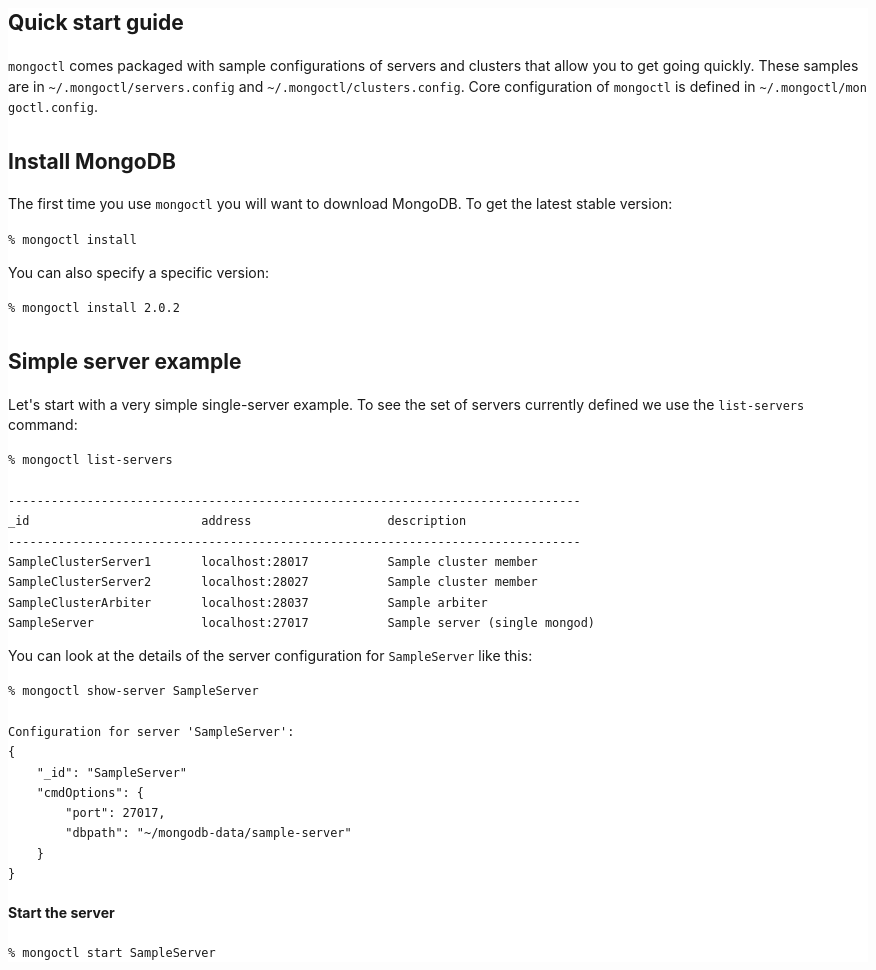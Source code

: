Quick start guide
-----------------

```mongoctl``` comes packaged with sample configurations of servers and clusters that allow you to get going quickly.
These samples are in ```~/.mongoctl/servers.config``` and ```~/.mongoctl/clusters.config```. Core configuration of 
```mongoctl``` is defined in ```~/.mongoctl/mongoctl.config```.

Install MongoDB
----------------

The first time you use ```mongoctl``` you will want to download MongoDB. To get the latest stable version:

```
% mongoctl install
```

You can also specify a specific version:

```
% mongoctl install 2.0.2
```

Simple server example
------------------------

Let's start with a very simple single-server example. To see the set of servers currently 
defined we use the ```list-servers``` command:

```
% mongoctl list-servers

--------------------------------------------------------------------------------
_id                        address                   description
--------------------------------------------------------------------------------
SampleClusterServer1       localhost:28017           Sample cluster member
SampleClusterServer2       localhost:28027           Sample cluster member
SampleClusterArbiter       localhost:28037           Sample arbiter
SampleServer               localhost:27017           Sample server (single mongod)
```

You can look at the details of the server configuration for ```SampleServer``` like this:

```
% mongoctl show-server SampleServer

Configuration for server 'SampleServer':
{
    "_id": "SampleServer"
    "cmdOptions": {
        "port": 27017, 
        "dbpath": "~/mongodb-data/sample-server"
    }
}
```

#### Start the server

```
% mongoctl start SampleServer             
